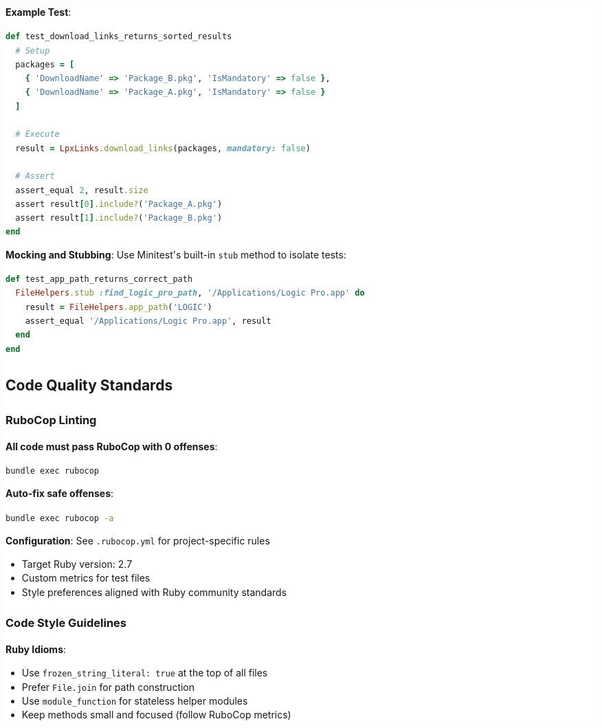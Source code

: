 **Example Test**:
```ruby
def test_download_links_returns_sorted_results
  # Setup
  packages = [
    { 'DownloadName' => 'Package_B.pkg', 'IsMandatory' => false },
    { 'DownloadName' => 'Package_A.pkg', 'IsMandatory' => false }
  ]
  
  # Execute
  result = LpxLinks.download_links(packages, mandatory: false)
  
  # Assert
  assert_equal 2, result.size
  assert result[0].include?('Package_A.pkg')
  assert result[1].include?('Package_B.pkg')
end
```

**Mocking and Stubbing**:
Use Minitest's built-in `stub` method to isolate tests:
```ruby
def test_app_path_returns_correct_path
  FileHelpers.stub :find_logic_pro_path, '/Applications/Logic Pro.app' do
    result = FileHelpers.app_path('LOGIC')
    assert_equal '/Applications/Logic Pro.app', result
  end
end
```

## Code Quality Standards

### RuboCop Linting

**All code must pass RuboCop with 0 offenses**:
```bash
bundle exec rubocop
```

**Auto-fix safe offenses**:
```bash
bundle exec rubocop -a
```

**Configuration**: See `.rubocop.yml` for project-specific rules
- Target Ruby version: 2.7
- Custom metrics for test files
- Style preferences aligned with Ruby community standards

### Code Style Guidelines

**Ruby Idioms**:
- Use `frozen_string_literal: true` at the top of all files
- Prefer `File.join` for path construction
- Use `module_function` for stateless helper modules
- Keep methods small and focused (follow RuboCop metrics)
